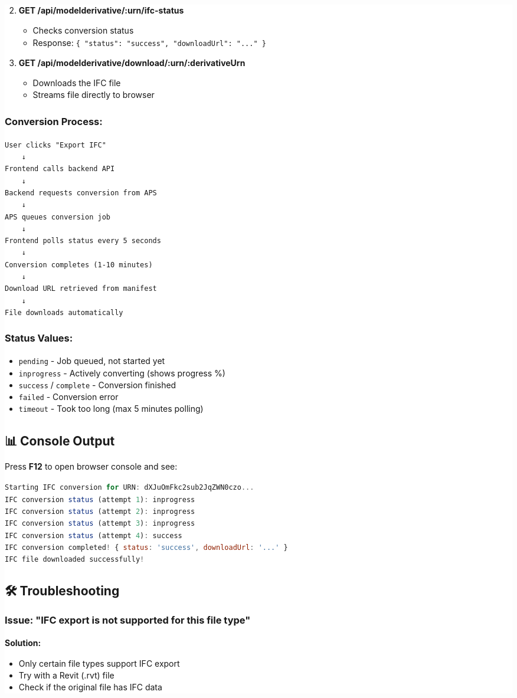 2. **GET /api/modelderivative/:urn/ifc-status**
   - Checks conversion status
   - Response: `{ "status": "success", "downloadUrl": "..." }`

3. **GET /api/modelderivative/download/:urn/:derivativeUrn**
   - Downloads the IFC file
   - Streams file directly to browser

### Conversion Process:

```
User clicks "Export IFC"
    ↓
Frontend calls backend API
    ↓
Backend requests conversion from APS
    ↓
APS queues conversion job
    ↓
Frontend polls status every 5 seconds
    ↓
Conversion completes (1-10 minutes)
    ↓
Download URL retrieved from manifest
    ↓
File downloads automatically
```

### Status Values:
- `pending` - Job queued, not started yet
- `inprogress` - Actively converting (shows progress %)
- `success` / `complete` - Conversion finished
- `failed` - Conversion error
- `timeout` - Took too long (max 5 minutes polling)

## 📊 Console Output

Press **F12** to open browser console and see:

```javascript
Starting IFC conversion for URN: dXJuOmFkc2sub2JqZWN0czo...
IFC conversion status (attempt 1): inprogress
IFC conversion status (attempt 2): inprogress
IFC conversion status (attempt 3): inprogress
IFC conversion status (attempt 4): success
IFC conversion completed! { status: 'success', downloadUrl: '...' }
IFC file downloaded successfully!
```

## 🛠️ Troubleshooting

### Issue: "IFC export is not supported for this file type"
**Solution:** 
- Only certain file types support IFC export
- Try with a Revit (.rvt) file
- Check if the original file has IFC data
